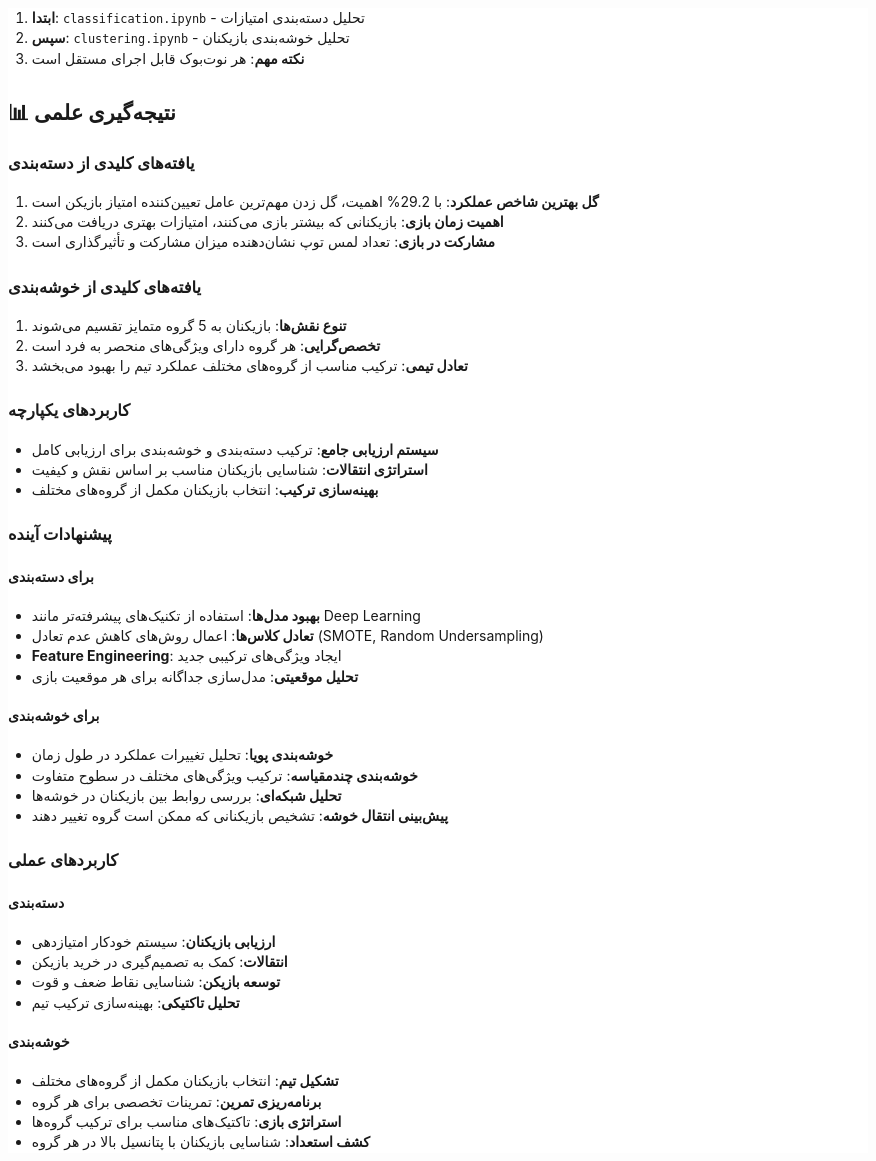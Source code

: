 1. **ابتدا**: `classification.ipynb` - تحلیل دسته‌بندی امتیازات
2. **سپس**: `clustering.ipynb` - تحلیل خوشه‌بندی بازیکنان
3. **نکته مهم**: هر نوت‌بوک قابل اجرای مستقل است

## 📊 نتیجه‌گیری علمی

### یافته‌های کلیدی از دسته‌بندی

1. **گل بهترین شاخص عملکرد**: با 29.2% اهمیت، گل زدن مهم‌ترین عامل تعیین‌کننده امتیاز بازیکن است
2. **اهمیت زمان بازی**: بازیکنانی که بیشتر بازی می‌کنند، امتیازات بهتری دریافت می‌کنند
3. **مشارکت در بازی**: تعداد لمس توپ نشان‌دهنده میزان مشارکت و تأثیرگذاری است

### یافته‌های کلیدی از خوشه‌بندی

1. **تنوع نقش‌ها**: بازیکنان به 5 گروه متمایز تقسیم می‌شوند
2. **تخصص‌گرایی**: هر گروه دارای ویژگی‌های منحصر به فرد است
3. **تعادل تیمی**: ترکیب مناسب از گروه‌های مختلف عملکرد تیم را بهبود می‌بخشد

### کاربردهای یکپارچه

- **سیستم ارزیابی جامع**: ترکیب دسته‌بندی و خوشه‌بندی برای ارزیابی کامل
- **استراتژی انتقالات**: شناسایی بازیکنان مناسب بر اساس نقش و کیفیت
- **بهینه‌سازی ترکیب**: انتخاب بازیکنان مکمل از گروه‌های مختلف

### پیشنهادات آینده

#### برای دسته‌بندی

- **بهبود مدل‌ها**: استفاده از تکنیک‌های پیشرفته‌تر مانند Deep Learning
- **تعادل کلاس‌ها**: اعمال روش‌های کاهش عدم تعادل (SMOTE, Random Undersampling)
- **Feature Engineering**: ایجاد ویژگی‌های ترکیبی جدید
- **تحلیل موقعیتی**: مدل‌سازی جداگانه برای هر موقعیت بازی

#### برای خوشه‌بندی

- **خوشه‌بندی پویا**: تحلیل تغییرات عملکرد در طول زمان
- **خوشه‌بندی چندمقیاسه**: ترکیب ویژگی‌های مختلف در سطوح متفاوت
- **تحلیل شبکه‌ای**: بررسی روابط بین بازیکنان در خوشه‌ها
- **پیش‌بینی انتقال خوشه**: تشخیص بازیکنانی که ممکن است گروه تغییر دهند

### کاربردهای عملی

#### دسته‌بندی

- **ارزیابی بازیکنان**: سیستم خودکار امتیازدهی
- **انتقالات**: کمک به تصمیم‌گیری در خرید بازیکن
- **توسعه بازیکن**: شناسایی نقاط ضعف و قوت
- **تحلیل تاکتیکی**: بهینه‌سازی ترکیب تیم

#### خوشه‌بندی

- **تشکیل تیم**: انتخاب بازیکنان مکمل از گروه‌های مختلف
- **برنامه‌ریزی تمرین**: تمرینات تخصصی برای هر گروه
- **استراتژی بازی**: تاکتیک‌های مناسب برای ترکیب گروه‌ها
- **کشف استعداد**: شناسایی بازیکنان با پتانسیل بالا در هر گروه
